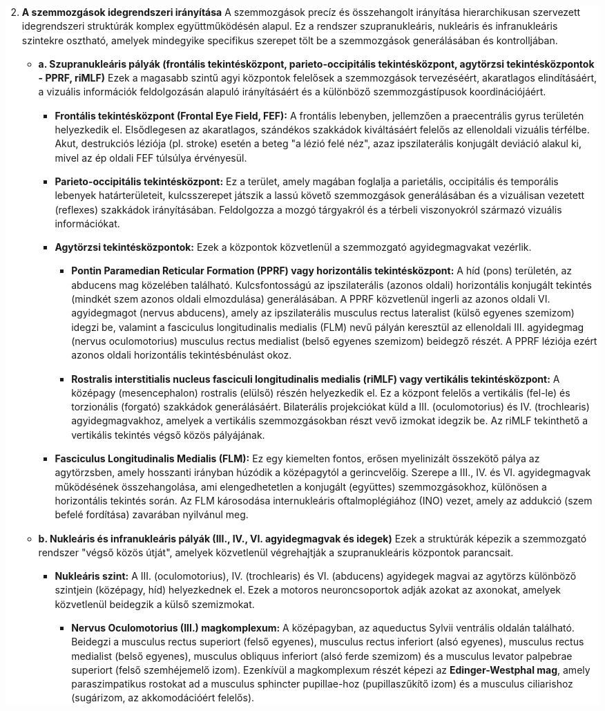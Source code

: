 2. **A szemmozgások idegrendszeri irányítása** A szemmozgások precíz és összehangolt irányítása hierarchikusan szervezett idegrendszeri struktúrák komplex együttműködésén alapul. Ez a rendszer szupranukleáris, nukleáris és infranukleáris szintekre osztható, amelyek mindegyike specifikus szerepet tölt be a szemmozgások generálásában és kontrolljában.
    
    - **a. Szupranukleáris pályák (frontális tekintésközpont, parieto-occipitális tekintésközpont, agytörzsi tekintésközpontok - PPRF, riMLF)** Ezek a magasabb szintű agyi központok felelősek a szemmozgások tervezéséért, akaratlagos elindításáért, a vizuális információk feldolgozásán alapuló irányításáért és a különböző szemmozgástípusok koordinációjáért.
        
        - **Frontális tekintésközpont (Frontal Eye Field, FEF):** A frontális lebenyben, jellemzően a praecentrális gyrus területén helyezkedik el. Elsődlegesen az akaratlagos, szándékos szakkádok kiváltásáért felelős az ellenoldali vizuális térfélbe. Akut, destrukciós léziója (pl. stroke) esetén a beteg "a lézió felé néz", azaz ipszilaterális konjugált deviáció alakul ki, mivel az ép oldali FEF túlsúlya érvényesül.  
            
        - **Parieto-occipitális tekintésközpont:** Ez a terület, amely magában foglalja a parietális, occipitális és temporális lebenyek határterületeit, kulcsszerepet játszik a lassú követő szemmozgások generálásában és a vizuálisan vezetett (reflexes) szakkádok irányításában. Feldolgozza a mozgó tárgyakról és a térbeli viszonyokról származó vizuális információkat.  
            
        - **Agytörzsi tekintésközpontok:** Ezek a központok közvetlenül a szemmozgató agyidegmagvakat vezérlik.
            - **Pontin Paramedian Reticular Formation (PPRF) vagy horizontális tekintésközpont:** A híd (pons) területén, az abducens mag közelében található. Kulcsfontosságú az ipszilaterális (azonos oldali) horizontális konjugált tekintés (mindkét szem azonos oldali elmozdulása) generálásában. A PPRF közvetlenül ingerli az azonos oldali VI. agyidegmagot (nervus abducens), amely az ipszilaterális musculus rectus lateralist (külső egyenes szemizom) idegzi be, valamint a fasciculus longitudinalis medialis (FLM) nevű pályán keresztül az ellenoldali III. agyidegmag (nervus oculomotorius) musculus rectus medialist (belső egyenes szemizom) beidegző részét. A PPRF léziója ezért azonos oldali horizontális tekintésbénulást okoz.  
                
            - **Rostralis interstitialis nucleus fasciculi longitudinalis medialis (riMLF) vagy vertikális tekintésközpont:** A középagy (mesencephalon) rostralis (elülső) részén helyezkedik el. Ez a központ felelős a vertikális (fel-le) és torzionális (forgató) szakkádok generálásáért. Bilaterális projekciókat küld a III. (oculomotorius) és IV. (trochlearis) agyidegmagvakhoz, amelyek a vertikális szemmozgásokban részt vevő izmokat idegzik be. Az riMLF tekinthető a vertikális tekintés végső közös pályájának.  
                
        - **Fasciculus Longitudinalis Medialis (FLM):** Ez egy kiemelten fontos, erősen myelinizált összekötő pálya az agytörzsben, amely hosszanti irányban húzódik a középagytól a gerincvelőig. Szerepe a III., IV. és VI. agyidegmagvak működésének összehangolása, ami elengedhetetlen a konjugált (együttes) szemmozgásokhoz, különösen a horizontális tekintés során. Az FLM károsodása internukleáris oftalmoplégiához (INO) vezet, amely az addukció (szem befelé fordítása) zavarában nyilvánul meg.  
            
    - **b. Nukleáris és infranukleáris pályák (III., IV., VI. agyidegmagvak és idegek)** Ezek a struktúrák képezik a szemmozgató rendszer "végső közös útját", amelyek közvetlenül végrehajtják a szupranukleáris központok parancsait.
        
        - **Nukleáris szint:** A III. (oculomotorius), IV. (trochlearis) és VI. (abducens) agyidegek magvai az agytörzs különböző szintjein (középagy, híd) helyezkednek el. Ezek a motoros neuroncsoportok adják azokat az axonokat, amelyek közvetlenül beidegzik a külső szemizmokat.  
            
            - **Nervus Oculomotorius (III.) magkomplexum:** A középagyban, az aqueductus Sylvii ventrális oldalán található. Beidegzi a musculus rectus superiort (felső egyenes), musculus rectus inferiort (alsó egyenes), musculus rectus medialist (belső egyenes), musculus obliquus inferiort (alsó ferde szemizom) és a musculus levator palpebrae superiort (felső szemhéjemelő izom). Ezenkívül a magkomplexum részét képezi az **Edinger-Westphal mag**, amely paraszimpatikus rostokat ad a musculus sphincter pupillae-hoz (pupillaszűkítő izom) és a musculus ciliarishoz (sugárizom, az akkomodációért felelős).  
                